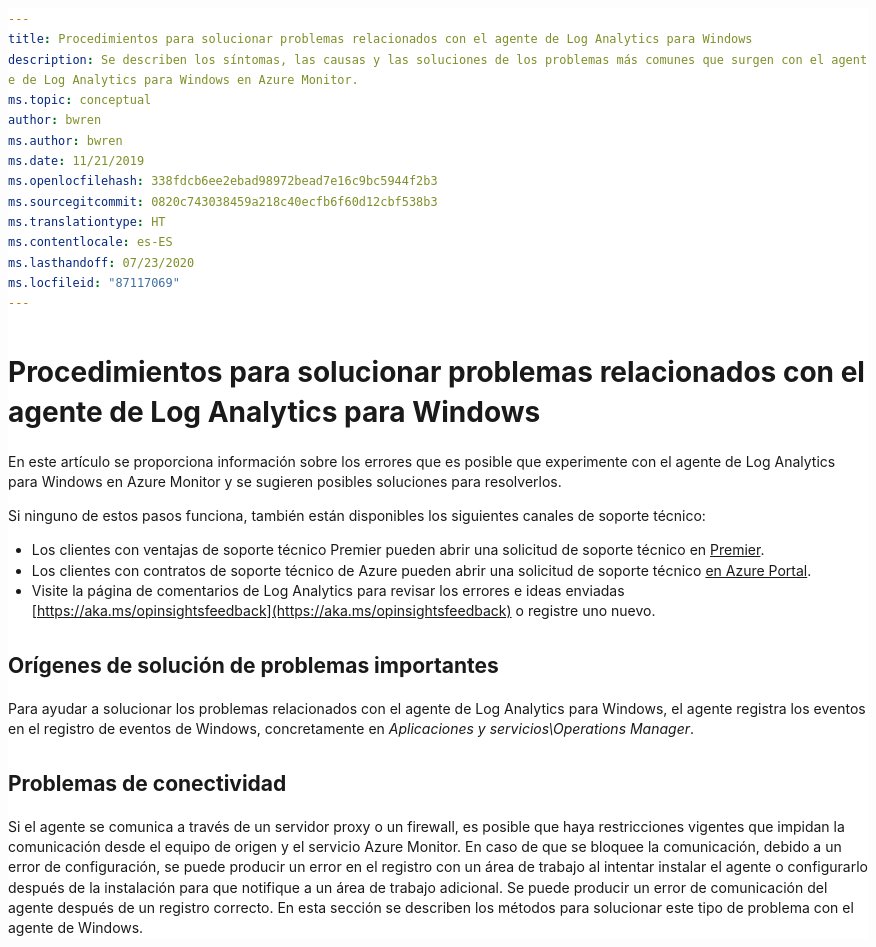 ```yaml
---
title: Procedimientos para solucionar problemas relacionados con el agente de Log Analytics para Windows
description: Se describen los síntomas, las causas y las soluciones de los problemas más comunes que surgen con el agente de Log Analytics para Windows en Azure Monitor.
ms.topic: conceptual
author: bwren
ms.author: bwren
ms.date: 11/21/2019
ms.openlocfilehash: 338fdcb6ee2ebad98972bead7e16c9bc5944f2b3
ms.sourcegitcommit: 0820c743038459a218c40ecfb6f60d12cbf538b3
ms.translationtype: HT
ms.contentlocale: es-ES
ms.lasthandoff: 07/23/2020
ms.locfileid: "87117069"
---
```

# <a name="how-to-troubleshoot-issues-with-the-log-analytics-agent-for-windows"></a>Procedimientos para solucionar problemas relacionados con el agente de Log Analytics para Windows 

En este artículo se proporciona información sobre los errores que es posible que experimente con el agente de Log Analytics para Windows en Azure Monitor y se sugieren posibles soluciones para resolverlos.

Si ninguno de estos pasos funciona, también están disponibles los siguientes canales de soporte técnico:

* Los clientes con ventajas de soporte técnico Premier pueden abrir una solicitud de soporte técnico en [Premier](https://premier.microsoft.com/).
* Los clientes con contratos de soporte técnico de Azure pueden abrir una solicitud de soporte técnico [en Azure Portal](https://manage.windowsazure.com/?getsupport=true).
* Visite la página de comentarios de Log Analytics para revisar los errores e ideas enviadas [https://aka.ms/opinsightsfeedback](https://aka.ms/opinsightsfeedback) o registre uno nuevo. 

## <a name="important-troubleshooting-sources"></a>Orígenes de solución de problemas importantes

 Para ayudar a solucionar los problemas relacionados con el agente de Log Analytics para Windows, el agente registra los eventos en el registro de eventos de Windows, concretamente en *Aplicaciones y servicios\Operations Manager*.  

## <a name="connectivity-issues"></a>Problemas de conectividad

Si el agente se comunica a través de un servidor proxy o un firewall, es posible que haya restricciones vigentes que impidan la comunicación desde el equipo de origen y el servicio Azure Monitor. En caso de que se bloquee la comunicación, debido a un error de configuración, se puede producir un error en el registro con un área de trabajo al intentar instalar el agente o configurarlo después de la instalación para que notifique a un área de trabajo adicional. Se puede producir un error de comunicación del agente después de un registro correcto. En esta sección se describen los métodos para solucionar este tipo de problema con el agente de Windows.
